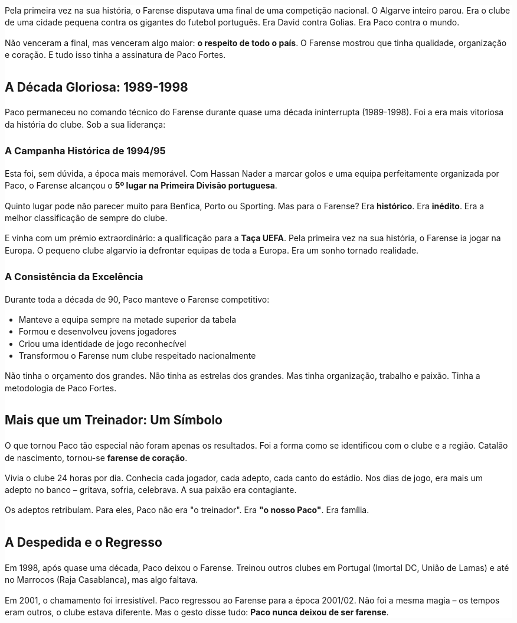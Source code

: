 Pela primeira vez na sua história, o Farense disputava uma final de uma competição nacional. O Algarve inteiro parou. Era o clube de uma cidade pequena contra os gigantes do futebol português. Era David contra Golias. Era Paco contra o mundo.

Não venceram a final, mas venceram algo maior: **o respeito de todo o país**. O Farense mostrou que tinha qualidade, organização e coração. E tudo isso tinha a assinatura de Paco Fortes.

## A Década Gloriosa: 1989-1998

Paco permaneceu no comando técnico do Farense durante quase uma década ininterrupta (1989-1998). Foi a era mais vitoriosa da história do clube. Sob a sua liderança:

### **A Campanha Histórica de 1994/95**

Esta foi, sem dúvida, a época mais memorável. Com Hassan Nader a marcar golos e uma equipa perfeitamente organizada por Paco, o Farense alcançou o **5º lugar na Primeira Divisão portuguesa**.

Quinto lugar pode não parecer muito para Benfica, Porto ou Sporting. Mas para o Farense? Era **histórico**. Era **inédito**. Era a melhor classificação de sempre do clube.

E vinha com um prémio extraordinário: a qualificação para a **Taça UEFA**. Pela primeira vez na sua história, o Farense ia jogar na Europa. O pequeno clube algarvio ia defrontar equipas de toda a Europa. Era um sonho tornado realidade.

### **A Consistência da Excelência**

Durante toda a década de 90, Paco manteve o Farense competitivo:
- Manteve a equipa sempre na metade superior da tabela
- Formou e desenvolveu jovens jogadores
- Criou uma identidade de jogo reconhecível
- Transformou o Farense num clube respeitado nacionalmente

Não tinha o orçamento dos grandes. Não tinha as estrelas dos grandes. Mas tinha organização, trabalho e paixão. Tinha a metodologia de Paco Fortes.

## Mais que um Treinador: Um Símbolo

O que tornou Paco tão especial não foram apenas os resultados. Foi a forma como se identificou com o clube e a região. Catalão de nascimento, tornou-se **farense de coração**.

Vivia o clube 24 horas por dia. Conhecia cada jogador, cada adepto, cada canto do estádio. Nos dias de jogo, era mais um adepto no banco – gritava, sofria, celebrava. A sua paixão era contagiante.

Os adeptos retribuíam. Para eles, Paco não era "o treinador". Era **"o nosso Paco"**. Era família.

## A Despedida e o Regresso

Em 1998, após quase uma década, Paco deixou o Farense. Treinou outros clubes em Portugal (Imortal DC, União de Lamas) e até no Marrocos (Raja Casablanca), mas algo faltava.

Em 2001, o chamamento foi irresistível. Paco regressou ao Farense para a época 2001/02. Não foi a mesma magia – os tempos eram outros, o clube estava diferente. Mas o gesto disse tudo: **Paco nunca deixou de ser farense**.
